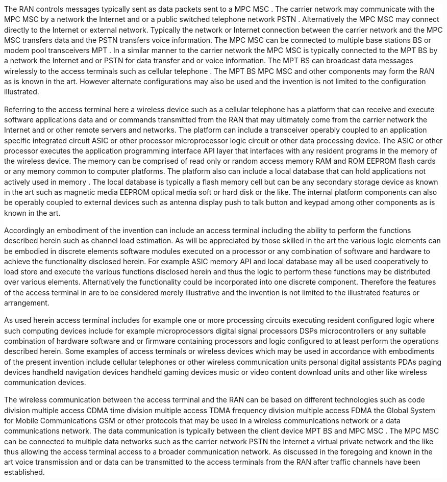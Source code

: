 The RAN controls messages typically sent as data packets sent to a MPC MSC . The carrier network may communicate with the MPC MSC by a network the Internet and or a public switched telephone network PSTN . Alternatively the MPC MSC may connect directly to the Internet or external network. Typically the network or Internet connection between the carrier network and the MPC MSC transfers data and the PSTN transfers voice information. The MPC MSC can be connected to multiple base stations BS or modem pool transceivers MPT . In a similar manner to the carrier network the MPC MSC is typically connected to the MPT BS by a network the Internet and or PSTN for data transfer and or voice information. The MPT BS can broadcast data messages wirelessly to the access terminals such as cellular telephone . The MPT BS MPC MSC and other components may form the RAN as is known in the art. However alternate configurations may also be used and the invention is not limited to the configuration illustrated.

Referring to the access terminal here a wireless device such as a cellular telephone has a platform that can receive and execute software applications data and or commands transmitted from the RAN that may ultimately come from the carrier network the Internet and or other remote servers and networks. The platform can include a transceiver operably coupled to an application specific integrated circuit ASIC or other processor microprocessor logic circuit or other data processing device. The ASIC or other processor executes the application programming interface API layer that interfaces with any resident programs in the memory of the wireless device. The memory can be comprised of read only or random access memory RAM and ROM EEPROM flash cards or any memory common to computer platforms. The platform also can include a local database that can hold applications not actively used in memory . The local database is typically a flash memory cell but can be any secondary storage device as known in the art such as magnetic media EEPROM optical media soft or hard disk or the like. The internal platform components can also be operably coupled to external devices such as antenna display push to talk button and keypad among other components as is known in the art.

Accordingly an embodiment of the invention can include an access terminal including the ability to perform the functions described herein such as channel load estimation. As will be appreciated by those skilled in the art the various logic elements can be embodied in discrete elements software modules executed on a processor or any combination of software and hardware to achieve the functionality disclosed herein. For example ASIC memory API and local database may all be used cooperatively to load store and execute the various functions disclosed herein and thus the logic to perform these functions may be distributed over various elements. Alternatively the functionality could be incorporated into one discrete component. Therefore the features of the access terminal in are to be considered merely illustrative and the invention is not limited to the illustrated features or arrangement.

As used herein access terminal includes for example one or more processing circuits executing resident configured logic where such computing devices include for example microprocessors digital signal processors DSPs microcontrollers or any suitable combination of hardware software and or firmware containing processors and logic configured to at least perform the operations described herein. Some examples of access terminals or wireless devices which may be used in accordance with embodiments of the present invention include cellular telephones or other wireless communication units personal digital assistants PDAs paging devices handheld navigation devices handheld gaming devices music or video content download units and other like wireless communication devices.

The wireless communication between the access terminal and the RAN can be based on different technologies such as code division multiple access CDMA time division multiple access TDMA frequency division multiple access FDMA the Global System for Mobile Communications GSM or other protocols that may be used in a wireless communications network or a data communications network. The data communication is typically between the client device MPT BS and MPC MSC . The MPC MSC can be connected to multiple data networks such as the carrier network PSTN the Internet a virtual private network and the like thus allowing the access terminal access to a broader communication network. As discussed in the foregoing and known in the art voice transmission and or data can be transmitted to the access terminals from the RAN after traffic channels have been established.
